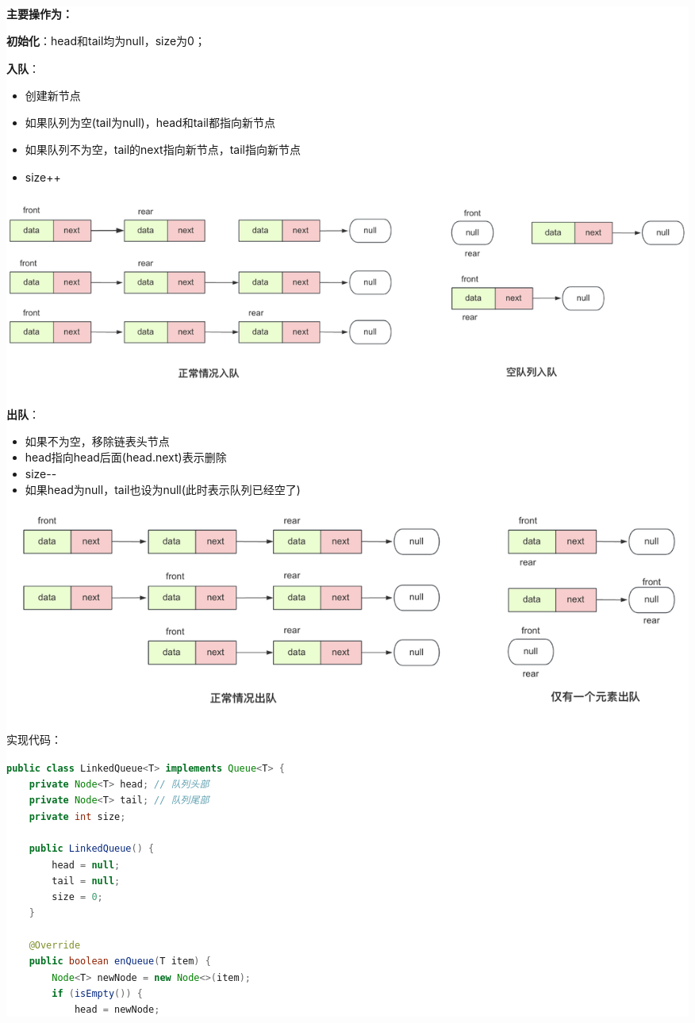 **主要操作为：**

**初始化**：head和tail均为null，size为0；

**入队**：

- 创建新节点

- 如果队列为空(tail为null)，head和tail都指向新节点
- 如果队列不为空，tail的next指向新节点，tail指向新节点
- size++

![image-20231107002738965](assets/image-20231107002738965.png)

**出队**：

- 如果不为空，移除链表头节点
- head指向head后面(head.next)表示删除
- size--
- 如果head为null，tail也设为null(此时表示队列已经空了)

![image-20231107001204876](assets/image-20231107001204876.png)

实现代码：

```java
public class LinkedQueue<T> implements Queue<T> {
    private Node<T> head; // 队列头部
    private Node<T> tail; // 队列尾部
    private int size;

    public LinkedQueue() {
        head = null;
        tail = null;
        size = 0;
    }

    @Override
    public boolean enQueue(T item) {
        Node<T> newNode = new Node<>(item);
        if (isEmpty()) {
            head = newNode;
```
